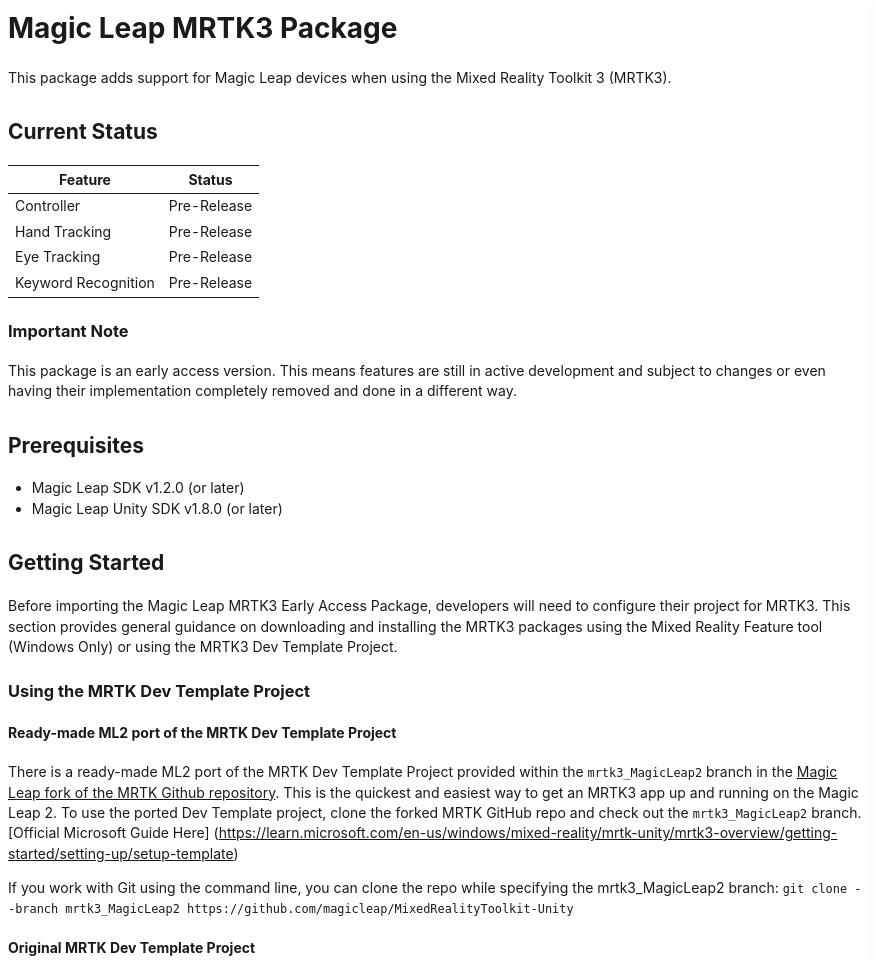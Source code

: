 # Magic Leap MRTK3 Package

This package adds support for Magic Leap devices when using the
Mixed Reality Toolkit 3 (MRTK3).

## Current Status

| Feature | Status |
|--|--|
| Controller | Pre-Release |
| Hand Tracking | Pre-Release |
| Eye Tracking | Pre-Release |
| Keyword Recognition | Pre-Release |

### Important Note

This package is an early access version. This means features are still in active development and subject to changes or even having their implementation completely removed and done in a different way.

## Prerequisites

- Magic Leap SDK v1.2.0 (or later)
- Magic Leap Unity SDK v1.8.0 (or later)

## Getting Started

Before importing the Magic Leap MRTK3 Early Access Package, developers will need to configure their project for MRTK3. This section provides general guidance on downloading and installing the MRTK3 packages using the Mixed Reality Feature tool (Windows Only) or using the MRTK3 Dev Template Project.

### Using the MRTK Dev Template Project

#### Ready-made ML2 port of the MRTK Dev Template Project

There is a ready-made ML2 port of the MRTK Dev Template Project provided within the `mrtk3_MagicLeap2` branch in the [Magic Leap fork of the MRTK Github repository](https://github.com/magicleap/MixedRealityToolkit-Unity/tree/mrtk3_MagicLeap2).  This is the quickest and easiest way to get an MRTK3 app up and running on the Magic Leap 2.  To use the ported Dev Template project, clone the forked MRTK GitHub repo and check out the `mrtk3_MagicLeap2` branch. [Official Microsoft Guide Here] (https://learn.microsoft.com/en-us/windows/mixed-reality/mrtk-unity/mrtk3-overview/getting-started/setting-up/setup-template)

If you work with Git using the command line, you can clone the repo while specifying the mrtk3_MagicLeap2 branch: `git clone --branch mrtk3_MagicLeap2 https://github.com/magicleap/MixedRealityToolkit-Unity`

#### Original MRTK Dev Template Project
